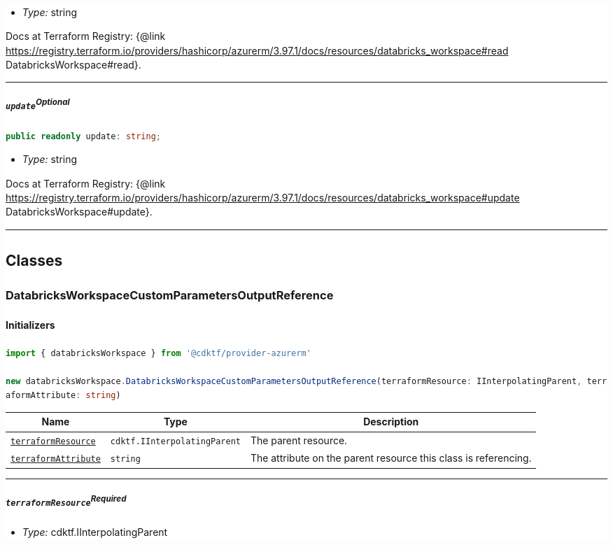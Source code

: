 - *Type:* string

Docs at Terraform Registry: {@link https://registry.terraform.io/providers/hashicorp/azurerm/3.97.1/docs/resources/databricks_workspace#read DatabricksWorkspace#read}.

---

##### `update`<sup>Optional</sup> <a name="update" id="@cdktf/provider-azurerm.databricksWorkspace.DatabricksWorkspaceTimeouts.property.update"></a>

```typescript
public readonly update: string;
```

- *Type:* string

Docs at Terraform Registry: {@link https://registry.terraform.io/providers/hashicorp/azurerm/3.97.1/docs/resources/databricks_workspace#update DatabricksWorkspace#update}.

---

## Classes <a name="Classes" id="Classes"></a>

### DatabricksWorkspaceCustomParametersOutputReference <a name="DatabricksWorkspaceCustomParametersOutputReference" id="@cdktf/provider-azurerm.databricksWorkspace.DatabricksWorkspaceCustomParametersOutputReference"></a>

#### Initializers <a name="Initializers" id="@cdktf/provider-azurerm.databricksWorkspace.DatabricksWorkspaceCustomParametersOutputReference.Initializer"></a>

```typescript
import { databricksWorkspace } from '@cdktf/provider-azurerm'

new databricksWorkspace.DatabricksWorkspaceCustomParametersOutputReference(terraformResource: IInterpolatingParent, terraformAttribute: string)
```

| **Name** | **Type** | **Description** |
| --- | --- | --- |
| <code><a href="#@cdktf/provider-azurerm.databricksWorkspace.DatabricksWorkspaceCustomParametersOutputReference.Initializer.parameter.terraformResource">terraformResource</a></code> | <code>cdktf.IInterpolatingParent</code> | The parent resource. |
| <code><a href="#@cdktf/provider-azurerm.databricksWorkspace.DatabricksWorkspaceCustomParametersOutputReference.Initializer.parameter.terraformAttribute">terraformAttribute</a></code> | <code>string</code> | The attribute on the parent resource this class is referencing. |

---

##### `terraformResource`<sup>Required</sup> <a name="terraformResource" id="@cdktf/provider-azurerm.databricksWorkspace.DatabricksWorkspaceCustomParametersOutputReference.Initializer.parameter.terraformResource"></a>

- *Type:* cdktf.IInterpolatingParent
